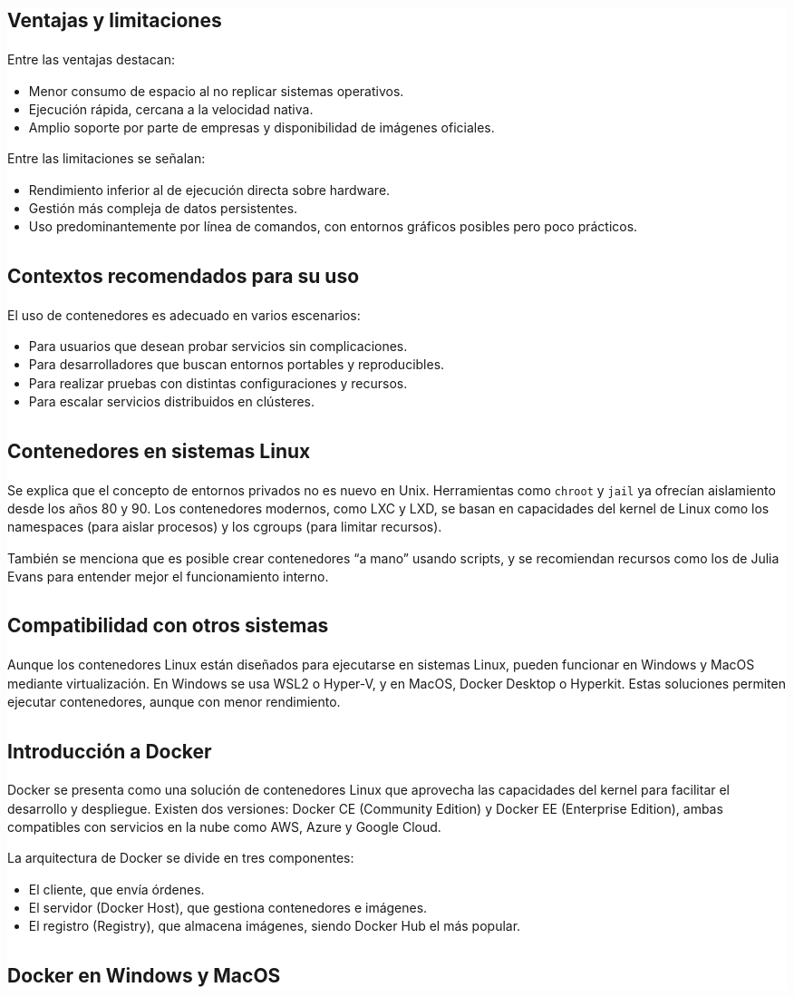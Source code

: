 ## Ventajas y limitaciones

Entre las ventajas destacan:

- Menor consumo de espacio al no replicar sistemas operativos.
- Ejecución rápida, cercana a la velocidad nativa.
- Amplio soporte por parte de empresas y disponibilidad de imágenes oficiales.

Entre las limitaciones se señalan:

- Rendimiento inferior al de ejecución directa sobre hardware.
- Gestión más compleja de datos persistentes.
- Uso predominantemente por línea de comandos, con entornos gráficos posibles pero poco prácticos.

## Contextos recomendados para su uso

El uso de contenedores es adecuado en varios escenarios:

- Para usuarios que desean probar servicios sin complicaciones.
- Para desarrolladores que buscan entornos portables y reproducibles.
- Para realizar pruebas con distintas configuraciones y recursos.
- Para escalar servicios distribuidos en clústeres.

## Contenedores en sistemas Linux

Se explica que el concepto de entornos privados no es nuevo en Unix. Herramientas como `chroot` y `jail` ya ofrecían aislamiento desde los años 80 y 90. Los contenedores modernos, como LXC y LXD, se basan en capacidades del kernel de Linux como los namespaces (para aislar procesos) y los cgroups (para limitar recursos).

También se menciona que es posible crear contenedores “a mano” usando scripts, y se recomiendan recursos como los de Julia Evans para entender mejor el funcionamiento interno.

## Compatibilidad con otros sistemas

Aunque los contenedores Linux están diseñados para ejecutarse en sistemas Linux, pueden funcionar en Windows y MacOS mediante virtualización. En Windows se usa WSL2 o Hyper-V, y en MacOS, Docker Desktop o Hyperkit. Estas soluciones permiten ejecutar contenedores, aunque con menor rendimiento.

## Introducción a Docker

Docker se presenta como una solución de contenedores Linux que aprovecha las capacidades del kernel para facilitar el desarrollo y despliegue. Existen dos versiones: Docker CE (Community Edition) y Docker EE (Enterprise Edition), ambas compatibles con servicios en la nube como AWS, Azure y Google Cloud.

La arquitectura de Docker se divide en tres componentes:

- El cliente, que envía órdenes.
- El servidor (Docker Host), que gestiona contenedores e imágenes.
- El registro (Registry), que almacena imágenes, siendo Docker Hub el más popular.

## Docker en Windows y MacOS
